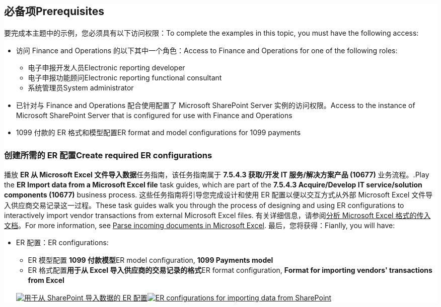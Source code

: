 ## <a name="prerequisites"></a><span data-ttu-id="c2e17-111">必备项</span><span class="sxs-lookup"><span data-stu-id="c2e17-111">Prerequisites</span></span>
<span data-ttu-id="c2e17-112">要完成本主题中的示例，您必须具有以下访问权限：</span><span class="sxs-lookup"><span data-stu-id="c2e17-112">To complete the examples in this topic, you must have the following access:</span></span>

- <span data-ttu-id="c2e17-113">访问 Finance and Operations 的以下其中一个角色：</span><span class="sxs-lookup"><span data-stu-id="c2e17-113">Access to Finance and Operations for one of the following roles:</span></span>

    - <span data-ttu-id="c2e17-114">电子申报开发人员</span><span class="sxs-lookup"><span data-stu-id="c2e17-114">Electronic reporting developer</span></span>
    - <span data-ttu-id="c2e17-115">电子申报功能顾问</span><span class="sxs-lookup"><span data-stu-id="c2e17-115">Electronic reporting functional consultant</span></span>
    - <span data-ttu-id="c2e17-116">系统管理员</span><span class="sxs-lookup"><span data-stu-id="c2e17-116">System administrator</span></span>

- <span data-ttu-id="c2e17-117">已针对与 Finance and Operations 配合使用配置了 Microsoft SharePoint Server 实例的访问权限。</span><span class="sxs-lookup"><span data-stu-id="c2e17-117">Access to the instance of Microsoft SharePoint Server that is configured for use with Finance and Operations</span></span>
- <span data-ttu-id="c2e17-118">1099 付款的 ER 格式和模型配置</span><span class="sxs-lookup"><span data-stu-id="c2e17-118">ER format and model configurations for 1099 payments</span></span>

### <a name="create-required-er-configurations"></a><span data-ttu-id="c2e17-119">创建所需的 ER 配置</span><span class="sxs-lookup"><span data-stu-id="c2e17-119">Create required ER configurations</span></span>
<span data-ttu-id="c2e17-120">播放 **ER 从 Microsoft Excel 文件导入数据**任务指南，该任务指南属于 **7.5.4.3 获取/开发 IT 服务/解决方案产品 (10677)** 业务流程。.</span><span class="sxs-lookup"><span data-stu-id="c2e17-120">Play the **ER Import data from a Microsoft Excel file** task guides, which are part of the **7.5.4.3 Acquire/Develop IT service/solution components (10677)** business process.</span></span> <span data-ttu-id="c2e17-121">这些任务指南将引导您完成设计和使用 ER 配置以便以交互方式从外部 Microsoft Excel 文件导入供应商交易记录这一过程。</span><span class="sxs-lookup"><span data-stu-id="c2e17-121">These task guides walk you through the process of designing and using ER configurations to interactively import vendor transactions from external Microsoft Excel files.</span></span> <span data-ttu-id="c2e17-122">有关详细信息，请参阅[分析 Microsoft Excel 格式的传入文档](parse-incoming-documents-excel.md)。</span><span class="sxs-lookup"><span data-stu-id="c2e17-122">For more information, see [Parse incoming documents in Microsoft Excel](parse-incoming-documents-excel.md).</span></span> <span data-ttu-id="c2e17-123">最后，您将获得：</span><span class="sxs-lookup"><span data-stu-id="c2e17-123">Fianlly, you will have:</span></span>

- <span data-ttu-id="c2e17-124">ER 配置：</span><span class="sxs-lookup"><span data-stu-id="c2e17-124">ER configurations:</span></span>

    - <span data-ttu-id="c2e17-125">ER 模型配置 **1099 付款模型**</span><span class="sxs-lookup"><span data-stu-id="c2e17-125">ER model configuration, **1099 Payments model**</span></span>
    - <span data-ttu-id="c2e17-126">ER 格式配置**用于从 Excel 导入供应商的交易记录的格式**</span><span class="sxs-lookup"><span data-stu-id="c2e17-126">ER format configuration, **Format for importing vendors' transactions from Excel**</span></span>

    <span data-ttu-id="c2e17-127">[![用于从 SharePoint 导入数据的 ER 配置](./media/GERImportFromSharePoint-01-Configurations.PNG)](./media/GERImportFromSharePoint-01-Configurations.PNG)</span><span class="sxs-lookup"><span data-stu-id="c2e17-127">[![ER configurations for importing data from SharePoint](./media/GERImportFromSharePoint-01-Configurations.PNG)](./media/GERImportFromSharePoint-01-Configurations.PNG)</span></span>
